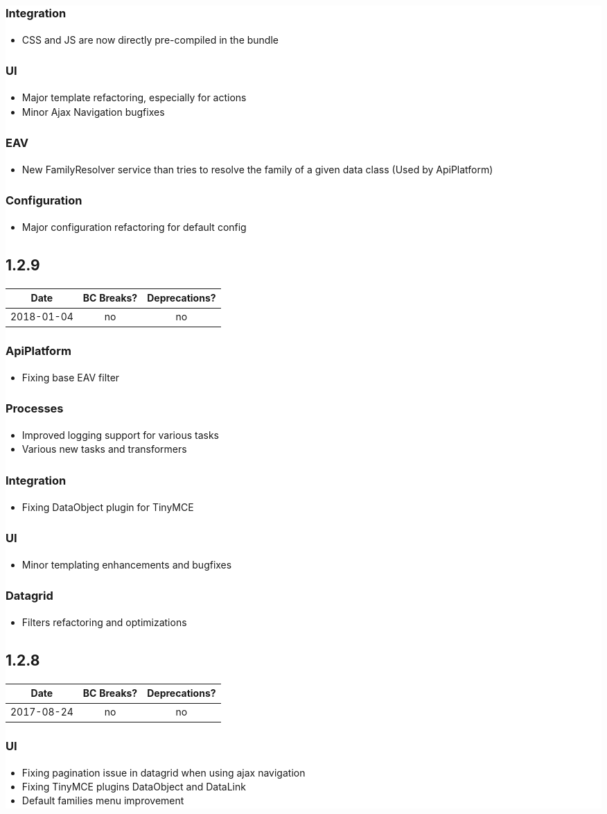 ### Integration
 - CSS and JS are now directly pre-compiled in the bundle
 
### UI
 - Major template refactoring, especially for actions
 - Minor Ajax Navigation bugfixes
 
### EAV
 - New FamilyResolver service than tries to resolve the family of a given data class (Used by ApiPlatform)

### Configuration
 - Major configuration refactoring for default config

## 1.2.9

| Date       | BC Breaks? | Deprecations? |
| ---------- | :--------: | :-----------: |
| 2018-01-04 | no         | no            |

### ApiPlatform
 - Fixing base EAV filter

### Processes
 - Improved logging support for various tasks
 - Various new tasks and transformers
 
### Integration
 - Fixing DataObject plugin for TinyMCE

### UI
 - Minor templating enhancements and bugfixes
 
### Datagrid
 - Filters refactoring and optimizations


## 1.2.8

| Date       | BC Breaks? | Deprecations? |
| ---------- | :--------: | :-----------: |
| 2017-08-24 | no         | no            |

### UI
 - Fixing pagination issue in datagrid when using ajax navigation
 - Fixing TinyMCE plugins DataObject and DataLink
 - Default families menu improvement
 